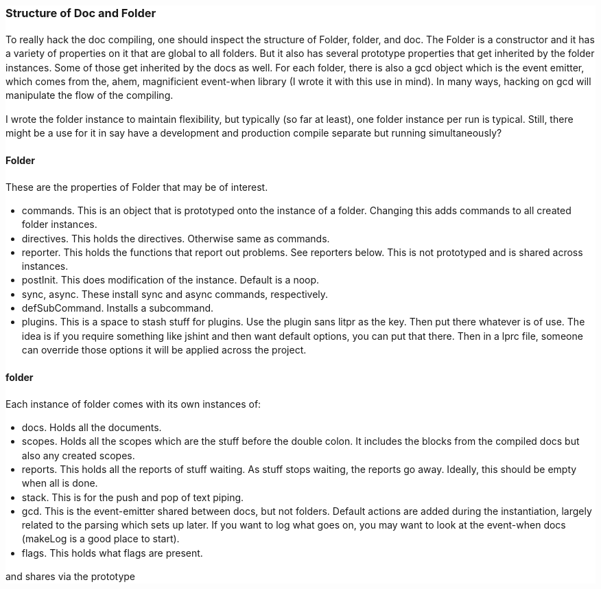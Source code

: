  ### Structure of Doc and Folder

To really hack the doc compiling, one should inspect the structure of Folder,
folder, and doc.  The Folder is a constructor and it has a variety of
properties on it that are global to all folders. But it also has several
prototype properties that get inherited by the folder instances. Some of those
get inherited by the docs as well. For each folder, there is also a gcd object
which is the event emitter, which comes from the, ahem, magnificient event-when
library (I wrote it with this use in mind). In many ways, hacking on gcd will
manipulate the flow of the compiling. 

I wrote the folder instance to maintain flexibility, but typically (so far at
least), one folder instance per run is typical. Still, there might be a use
for it in say have a development and production compile separate but running
simultaneously?


 #### Folder
 
These are the properties of Folder that may be of interest.

* commands. This is an object that is prototyped onto the instance of a
  folder. Changing this adds commands to all created folder instances. 
* directives. This holds the directives. Otherwise same as commands.
* reporter. This holds the functions that report out problems. See
  reporters below. This is not prototyped and is shared across instances.
* postInit. This does modification of the instance. Default is a noop. 
* sync, async. These install sync and async commands, respectively.
* defSubCommand. Installs a subcommand. 
* plugins. This is a space to stash stuff for plugins. Use the plugin sans
  litpr as the key. Then put there whatever is of use. The idea is if you
  require something like jshint and then want default options, you can put
  that there. Then in a lprc file, someone can override those options it will
  be applied across the project.


 #### folder

Each instance of folder comes with its own instances of:

* docs. Holds all the documents.
* scopes. Holds all the scopes which are the stuff before the double colon. It
  includes the blocks from the compiled docs but also any created scopes.
* reports. This holds all the reports of stuff waiting. As stuff stops
  waiting, the reports go away. Ideally, this should be empty when all is
  done.
* stack. This is for the push and pop of text piping. 
* gcd. This is the event-emitter shared between docs, but not folders. Default
  actions are added during the instantiation, largely related to the parsing
  which sets up later. If you want to log what goes on, you may want to look
  at the event-when docs (makeLog is a good place to start).
* flags. This holds what flags are present. 

and shares via the prototype
